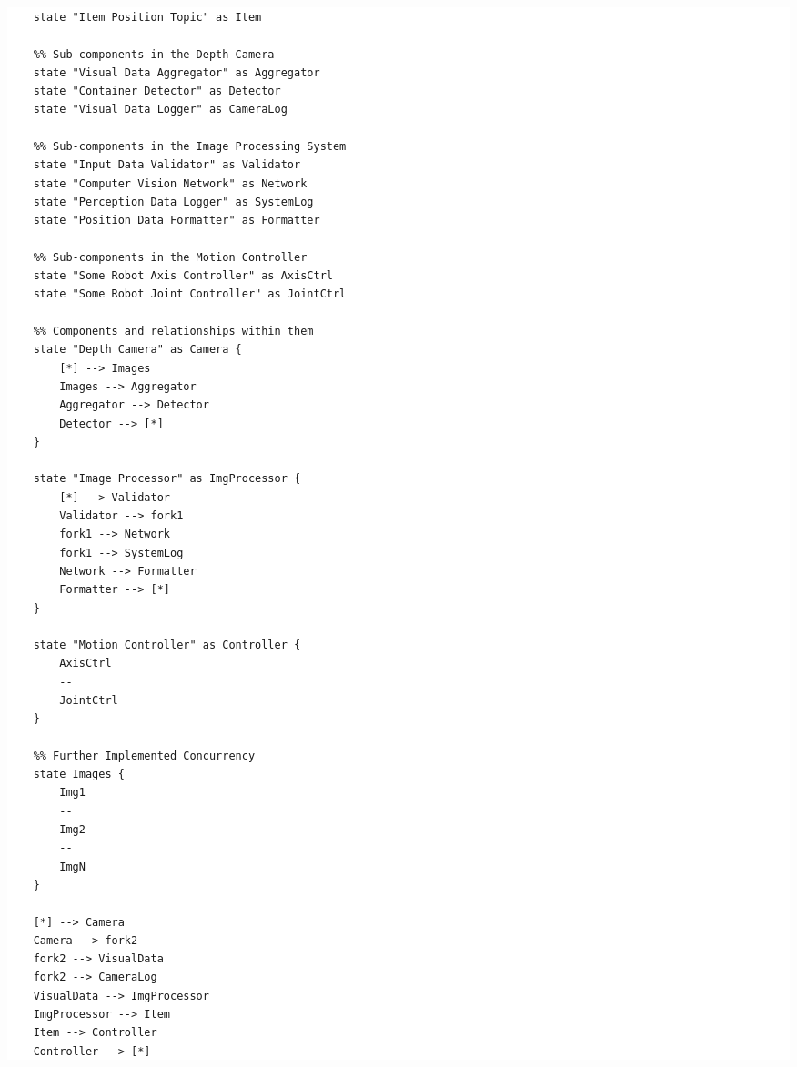 ```mermaid
	state "Item Position Topic" as Item

	%% Sub-components in the Depth Camera
	state "Visual Data Aggregator" as Aggregator
	state "Container Detector" as Detector
	state "Visual Data Logger" as CameraLog

	%% Sub-components in the Image Processing System
	state "Input Data Validator" as Validator
	state "Computer Vision Network" as Network
	state "Perception Data Logger" as SystemLog
	state "Position Data Formatter" as Formatter

	%% Sub-components in the Motion Controller
	state "Some Robot Axis Controller" as AxisCtrl
	state "Some Robot Joint Controller" as JointCtrl

	%% Components and relationships within them
	state "Depth Camera" as Camera {
		[*] --> Images
		Images --> Aggregator
		Aggregator --> Detector
		Detector --> [*]
	}

	state "Image Processor" as ImgProcessor {
		[*] --> Validator
		Validator --> fork1
		fork1 --> Network
		fork1 --> SystemLog
		Network --> Formatter
		Formatter --> [*]
	}

	state "Motion Controller" as Controller {
		AxisCtrl
		--
		JointCtrl
	}

	%% Further Implemented Concurrency
	state Images {
		Img1
		--
		Img2
		--
		ImgN
	}

	[*] --> Camera
	Camera --> fork2
	fork2 --> VisualData
	fork2 --> CameraLog
	VisualData --> ImgProcessor
	ImgProcessor --> Item
	Item --> Controller
	Controller --> [*]
```
